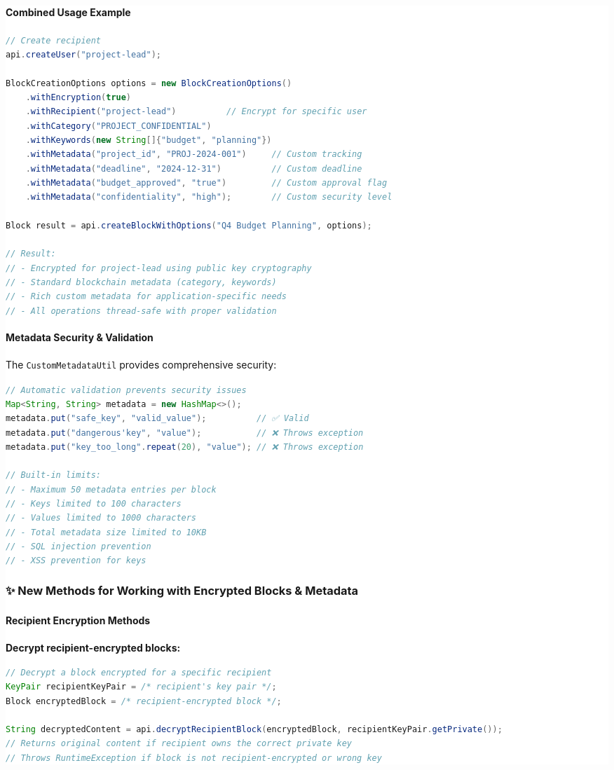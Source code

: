 #### Combined Usage Example
```java
// Create recipient
api.createUser("project-lead");

BlockCreationOptions options = new BlockCreationOptions()
    .withEncryption(true)
    .withRecipient("project-lead")          // Encrypt for specific user
    .withCategory("PROJECT_CONFIDENTIAL") 
    .withKeywords(new String[]{"budget", "planning"})
    .withMetadata("project_id", "PROJ-2024-001")     // Custom tracking
    .withMetadata("deadline", "2024-12-31")          // Custom deadline
    .withMetadata("budget_approved", "true")         // Custom approval flag
    .withMetadata("confidentiality", "high");        // Custom security level

Block result = api.createBlockWithOptions("Q4 Budget Planning", options);

// Result:
// - Encrypted for project-lead using public key cryptography
// - Standard blockchain metadata (category, keywords)
// - Rich custom metadata for application-specific needs
// - All operations thread-safe with proper validation
```

#### Metadata Security & Validation

The `CustomMetadataUtil` provides comprehensive security:

```java
// Automatic validation prevents security issues
Map<String, String> metadata = new HashMap<>();
metadata.put("safe_key", "valid_value");          // ✅ Valid
metadata.put("dangerous'key", "value");           // ❌ Throws exception
metadata.put("key_too_long".repeat(20), "value"); // ❌ Throws exception

// Built-in limits:
// - Maximum 50 metadata entries per block
// - Keys limited to 100 characters
// - Values limited to 1000 characters  
// - Total metadata size limited to 10KB
// - SQL injection prevention
// - XSS prevention for keys
```

### ✨ New Methods for Working with Encrypted Blocks & Metadata

#### Recipient Encryption Methods

**Decrypt recipient-encrypted blocks:**
```java
// Decrypt a block encrypted for a specific recipient
KeyPair recipientKeyPair = /* recipient's key pair */;
Block encryptedBlock = /* recipient-encrypted block */;

String decryptedContent = api.decryptRecipientBlock(encryptedBlock, recipientKeyPair.getPrivate());
// Returns original content if recipient owns the correct private key
// Throws RuntimeException if block is not recipient-encrypted or wrong key
```
